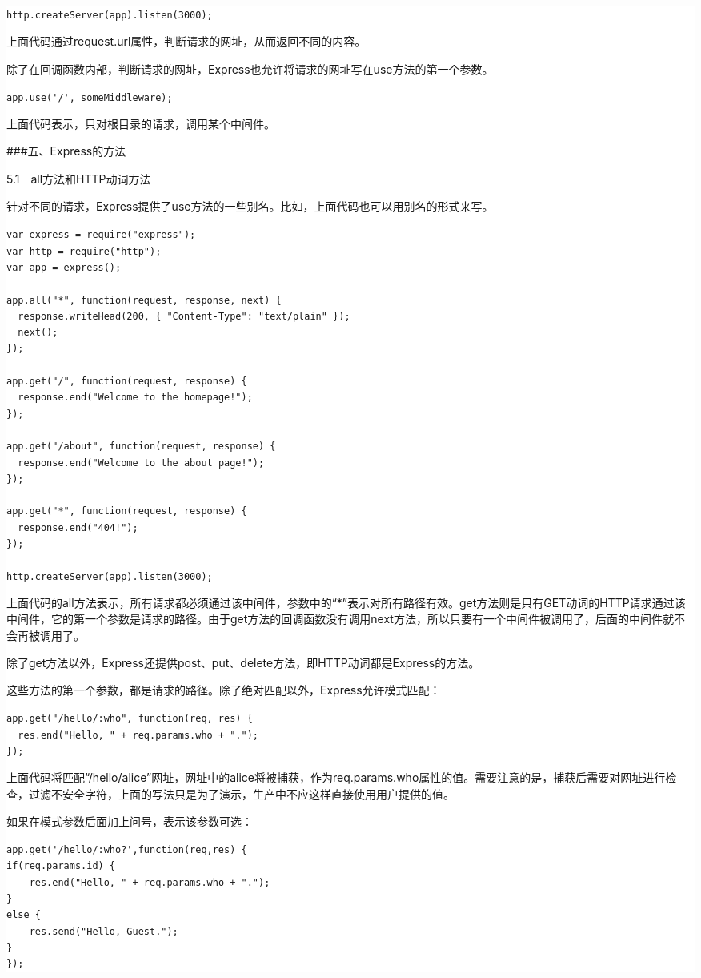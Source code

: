 	http.createServer(app).listen(3000);


上面代码通过request.url属性，判断请求的网址，从而返回不同的内容。

除了在回调函数内部，判断请求的网址，Express也允许将请求的网址写在use方法的第一个参数。

	app.use('/', someMiddleware);

上面代码表示，只对根目录的请求，调用某个中间件。



###五、Express的方法

5.1　all方法和HTTP动词方法

针对不同的请求，Express提供了use方法的一些别名。比如，上面代码也可以用别名的形式来写。

	var express = require("express");
	var http = require("http");
	var app = express();
	
	app.all("*", function(request, response, next) {
	  response.writeHead(200, { "Content-Type": "text/plain" });
	  next();
	});
	
	app.get("/", function(request, response) {
	  response.end("Welcome to the homepage!");
	});
	
	app.get("/about", function(request, response) {
	  response.end("Welcome to the about page!");
	});
	
	app.get("*", function(request, response) {
	  response.end("404!");
	});
	
	http.createServer(app).listen(3000);

上面代码的all方法表示，所有请求都必须通过该中间件，参数中的“*”表示对所有路径有效。get方法则是只有GET动词的HTTP请求通过该中间件，它的第一个参数是请求的路径。由于get方法的回调函数没有调用next方法，所以只要有一个中间件被调用了，后面的中间件就不会再被调用了。

除了get方法以外，Express还提供post、put、delete方法，即HTTP动词都是Express的方法。

这些方法的第一个参数，都是请求的路径。除了绝对匹配以外，Express允许模式匹配：

	app.get("/hello/:who", function(req, res) {
	  res.end("Hello, " + req.params.who + ".");
	});


上面代码将匹配“/hello/alice”网址，网址中的alice将被捕获，作为req.params.who属性的值。需要注意的是，捕获后需要对网址进行检查，过滤不安全字符，上面的写法只是为了演示，生产中不应这样直接使用用户提供的值。

如果在模式参数后面加上问号，表示该参数可选：
	
	app.get('/hello/:who?',function(req,res) {
    if(req.params.id) {
        res.end("Hello, " + req.params.who + ".");
    }
    else {
        res.send("Hello, Guest.");
    }
	});
